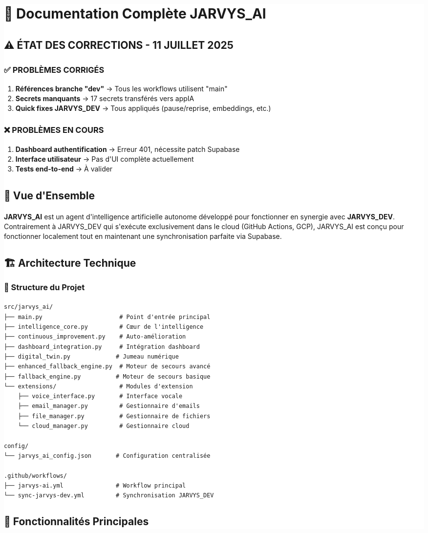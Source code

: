 # 📖 Documentation Complète JARVYS_AI

## ⚠️ ÉTAT DES CORRECTIONS - 11 JUILLET 2025

### ✅ PROBLÈMES CORRIGÉS
1. **Références branche "dev"** → Tous les workflows utilisent "main"
2. **Secrets manquants** → 17 secrets transférés vers appIA
3. **Quick fixes JARVYS_DEV** → Tous appliqués (pause/reprise, embeddings, etc.)

### ❌ PROBLÈMES EN COURS
1. **Dashboard authentification** → Erreur 401, nécessite patch Supabase
2. **Interface utilisateur** → Pas d'UI complète actuellement
3. **Tests end-to-end** → À valider

## 🎯 Vue d'Ensemble

**JARVYS_AI** est un agent d'intelligence artificielle autonome développé pour fonctionner en synergie avec **JARVYS_DEV**. Contrairement à JARVYS_DEV qui s'exécute exclusivement dans le cloud (GitHub Actions, GCP), JARVYS_AI est conçu pour fonctionner localement tout en maintenant une synchronisation parfaite via Supabase.

## 🏗️ Architecture Technique

### 📁 Structure du Projet
```
src/jarvys_ai/
├── main.py                      # Point d'entrée principal
├── intelligence_core.py         # Cœur de l'intelligence
├── continuous_improvement.py    # Auto-amélioration
├── dashboard_integration.py     # Intégration dashboard
├── digital_twin.py             # Jumeau numérique
├── enhanced_fallback_engine.py  # Moteur de secours avancé
├── fallback_engine.py          # Moteur de secours basique
└── extensions/                  # Modules d'extension
    ├── voice_interface.py       # Interface vocale
    ├── email_manager.py         # Gestionnaire d'emails
    ├── file_manager.py          # Gestionnaire de fichiers
    └── cloud_manager.py         # Gestionnaire cloud

config/
└── jarvys_ai_config.json       # Configuration centralisée

.github/workflows/
├── jarvys-ai.yml               # Workflow principal
└── sync-jarvys-dev.yml         # Synchronisation JARVYS_DEV
```

## 🚀 Fonctionnalités Principales
